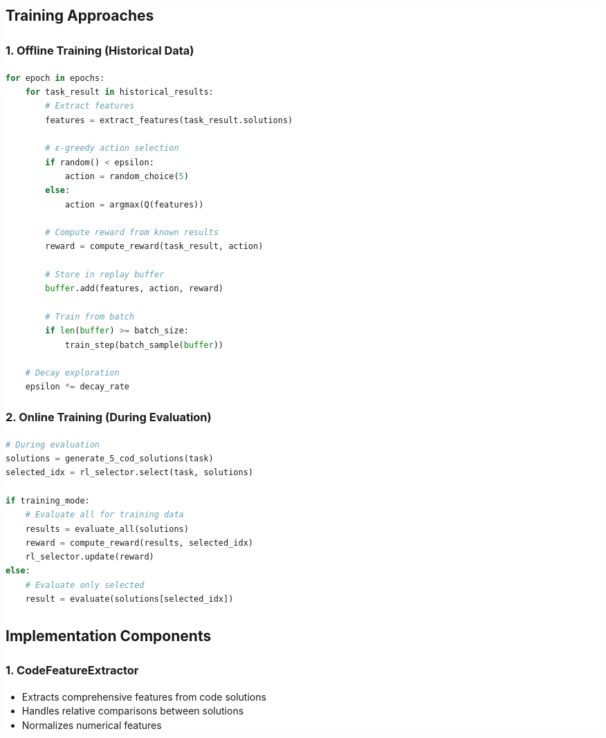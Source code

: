 ## Training Approaches

### 1. Offline Training (Historical Data)

```python
for epoch in epochs:
    for task_result in historical_results:
        # Extract features
        features = extract_features(task_result.solutions)
        
        # ε-greedy action selection
        if random() < epsilon:
            action = random_choice(5)
        else:
            action = argmax(Q(features))
        
        # Compute reward from known results
        reward = compute_reward(task_result, action)
        
        # Store in replay buffer
        buffer.add(features, action, reward)
        
        # Train from batch
        if len(buffer) >= batch_size:
            train_step(batch_sample(buffer))
    
    # Decay exploration
    epsilon *= decay_rate
```

### 2. Online Training (During Evaluation)

```python
# During evaluation
solutions = generate_5_cod_solutions(task)
selected_idx = rl_selector.select(task, solutions)

if training_mode:
    # Evaluate all for training data
    results = evaluate_all(solutions)
    reward = compute_reward(results, selected_idx)
    rl_selector.update(reward)
else:
    # Evaluate only selected
    result = evaluate(solutions[selected_idx])
```

## Implementation Components

### 1. CodeFeatureExtractor
- Extracts comprehensive features from code solutions
- Handles relative comparisons between solutions
- Normalizes numerical features
